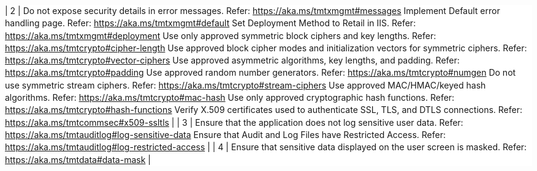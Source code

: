|     2     |                                                                                                                                                                                                                                                                                                                                                                   Do not expose security details in error messages. Refer: https://aka.ms/tmtxmgmt#messages Implement Default error handling page. Refer: https://aka.ms/tmtxmgmt#default  Set Deployment Method to Retail in IIS. Refer: https://aka.ms/tmtxmgmt#deployment  Use only approved symmetric block ciphers and key lengths. Refer: https://aka.ms/tmtcrypto#cipher-length  Use approved block cipher modes and initialization vectors for symmetric ciphers. Refer: https://aka.ms/tmtcrypto#vector-ciphers  Use approved asymmetric algorithms, key lengths, and padding. Refer: https://aka.ms/tmtcrypto#padding  Use approved random number generators. Refer: https://aka.ms/tmtcrypto#numgen  Do not use symmetric stream ciphers. Refer: https://aka.ms/tmtcrypto#stream-ciphers  Use approved MAC/HMAC/keyed hash algorithms. Refer: https://aka.ms/tmtcrypto#mac-hash  Use only approved cryptographic hash functions. Refer: https://aka.ms/tmtcrypto#hash-functions  Verify X.509 certificates used to authenticate SSL, TLS, and DTLS connections. Refer: https://aka.ms/tmtcommsec#x509-ssltls                                                                                                                                                                                                                                                                                                                                                                    |
|     3     |                                                                                                                                                                                                                                                                                                                                                                                                                                                                                                                                                                                                                                                                                                                                                                                                    Ensure that the application does not log sensitive user data. Refer: https://aka.ms/tmtauditlog#log-sensitive-data  Ensure that Audit and Log Files have Restricted Access. Refer: https://aka.ms/tmtauditlog#log-restricted-access                                                                                                                                                                                                                                                                                                                                                                                                                                                                                                                                                                                                                                                                                                                                                                                                     |
|     4     |                                                                                                                                                                                                                                                                                                                                                                                                                                                                                                                                                                                                                                                                                                                                                                                                                                                                 Ensure that sensitive data displayed on the user screen is masked. Refer: https://aka.ms/tmtdata#data-mask                                                                                                                                                                                                                                                                                                                                                                                                                                                                                                                                                                                                                                                                                                                                                                                                                                                                 |